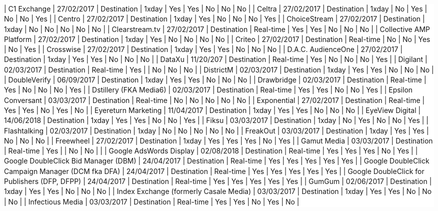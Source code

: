 | C1 Exchange                                       | 27/02/2017 | Destination | 1xday     | Yes                 | Yes       | No                                | No   | No                |
| Celtra                                            | 27/02/2017 | Destination | 1xday     | No                  | Yes       | No                                | No   | Yes               |
| Centro                                            | 27/02/2017 | Destination | 1xday     | Yes                 | No        | No                                | No   | Yes               |
| ChoiceStream                                      | 27/02/2017 | Destination | 1xday     | No                  | No        | No                                | No   | No                |
| Clearstream.tv                                    | 27/02/2017 | Destination | Real-time | Yes                 | Yes       | No                                | No   | No                |
| Collective AMP Platform                           | 27/02/2017 | Destination | 1xday     | Yes                 | No        | No                                | No   | No                |
| Criteo                                            | 27/02/2017 | Destination | Real-time | No                  | No        | Yes                               | No   | Yes               |
| Crosswise                                         | 27/02/2017 | Destination | 1xday     | Yes                 | Yes       | No                                | No   | No                |
| D.A.C. AudienceOne                                | 27/02/2017 | Destination | 1xday     | Yes                 | Yes       | No                                | No   | No                |
| DataXu                                            | 11/20/207  | Destination | Real-time | Yes                 | No        | No                                | No   | Yes               |
| Digilant                                          | 02/03/2017 | Destination | Real-time | Yes                 |           | No                                | No   | No                |
| DistrictM                                         | 02/03/2017 | Destination | 1xday     | Yes                 | Yes       | No                                | No   | No                |
| DoubleVerify                                      | 06/09/2017 | Destination | 1xday     | Yes                 | Yes       | No                                | No   | No                |
| Drawbridge                                        | 02/03/2017 | Destination | Real-time | Yes                 | No        | No                                | No   | Yes               |
| Dstillery (FKA Media6)                            | 02/03/2017 | Destination | Real-time | Yes                 | Yes       | No                                | No   | Yes               |
| Epsilon Conversant                                | 03/03/2017 | Destination | Real-time | No                  | No        | No                                | No   | No                |
| Exponential                                       | 27/02/2017 | Destination | Real-time | Yes                 | Yes       | No                                | Yes  | No                |
| Eyereturn Marketing                               | 11/04/2017 | Destination | 1xday     | Yes                 | Yes       | No                                | No   | No                |
| EyeView Digital                                   | 14/06/2018 | Destination | 1xday     | Yes                 | Yes       | No                                | No   | Yes               |
| Fiksu                                             | 03/03/2017 | Destination | 1xday     | No                  | Yes       | No                                | No   | Yes               |
| Flashtalking                                      | 02/03/2017 | Destination | 1xday     | No                  | No        | No                                | No   | No                |
| FreakOut                                          | 03/03/2017 | Destination | 1xday     | Yes                 | Yes       | No                                | No   | No                |
| Freewheel                                         | 27/02/2017 | Destination | 1xday     | Yes                 | Yes       | Yes                               | No   | Yes               |
| Gamut Media                                       | 03/03/2017 | Destination | Real-time | Yes                 |           | No                                | No   |                   |
| Google AdsWords Display                           | 02/08/2018 | Destination | Real-time | Yes                 | Yes       | Yes                               | No   | Yes               |
| Google DoubleClick Bid Manager (DBM)              | 24/04/2017 | Destination | Real-time | Yes                 | Yes       | Yes                               | Yes  | Yes               |
| Google DoubleClick Campaign Manager (DCM fka DFA) | 24/04/2017 | Destination | Real-time | Yes                 | Yes       | Yes                               | Yes  | Yes               |
| Google DoubleClick for Publishers (DFP, DFPP)     | 24/04/2017 | Destination | Real-time | Yes                 | Yes       | Yes                               | Yes  | Yes               |
| GumGum                                            | 02/06/2017 | Destination | 1xday     | Yes                 | Yes       | No                                | No   | No                |
| Index Exchange (formerly Casale Media)            | 03/03/2017 | Destination | 1xday     | Yes                 | Yes       | No                                | No   | No                |
| Infectious Media                                  | 03/03/2017 | Destination | Real-time | Yes                 | Yes       | No                                | Yes  | No                |